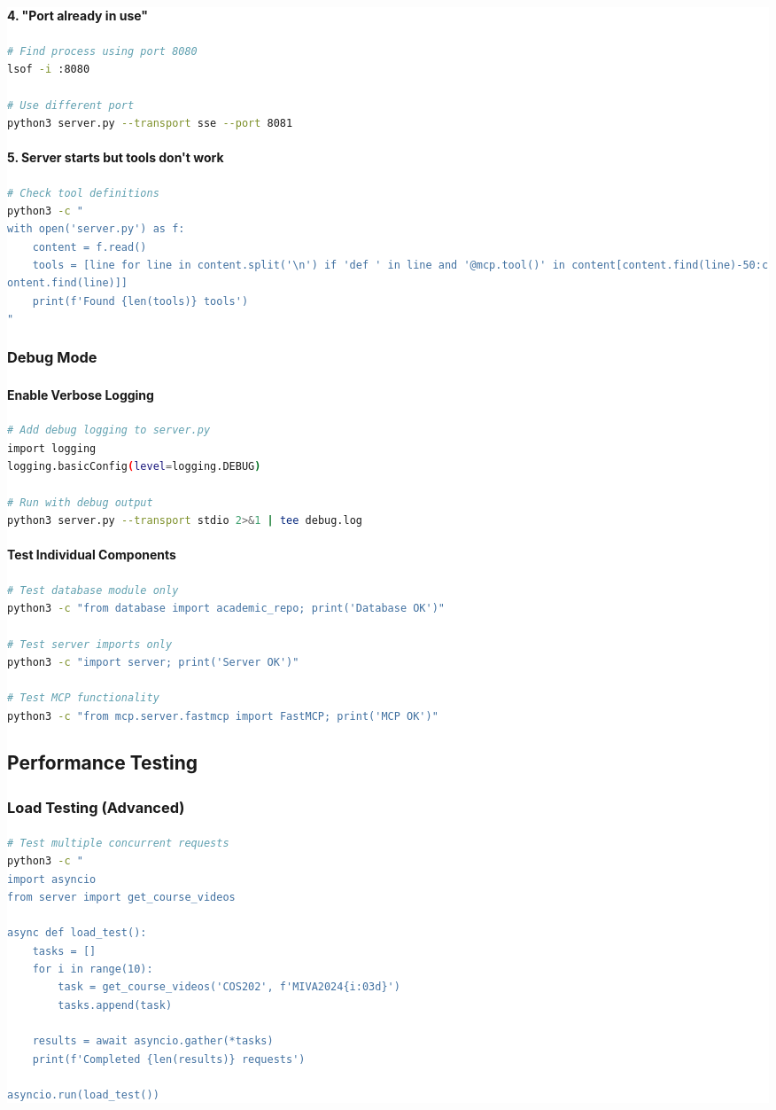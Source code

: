 #### 4. "Port already in use"
```bash
# Find process using port 8080
lsof -i :8080

# Use different port
python3 server.py --transport sse --port 8081
```

#### 5. Server starts but tools don't work
```bash
# Check tool definitions
python3 -c "
with open('server.py') as f:
    content = f.read()
    tools = [line for line in content.split('\n') if 'def ' in line and '@mcp.tool()' in content[content.find(line)-50:content.find(line)]]
    print(f'Found {len(tools)} tools')
"
```

### Debug Mode

#### Enable Verbose Logging
```bash
# Add debug logging to server.py
import logging
logging.basicConfig(level=logging.DEBUG)

# Run with debug output
python3 server.py --transport stdio 2>&1 | tee debug.log
```

#### Test Individual Components
```bash
# Test database module only
python3 -c "from database import academic_repo; print('Database OK')"

# Test server imports only  
python3 -c "import server; print('Server OK')"

# Test MCP functionality
python3 -c "from mcp.server.fastmcp import FastMCP; print('MCP OK')"
```

## Performance Testing

### Load Testing (Advanced)
```bash
# Test multiple concurrent requests
python3 -c "
import asyncio
from server import get_course_videos

async def load_test():
    tasks = []
    for i in range(10):
        task = get_course_videos('COS202', f'MIVA2024{i:03d}')
        tasks.append(task)
    
    results = await asyncio.gather(*tasks)
    print(f'Completed {len(results)} requests')

asyncio.run(load_test())
```